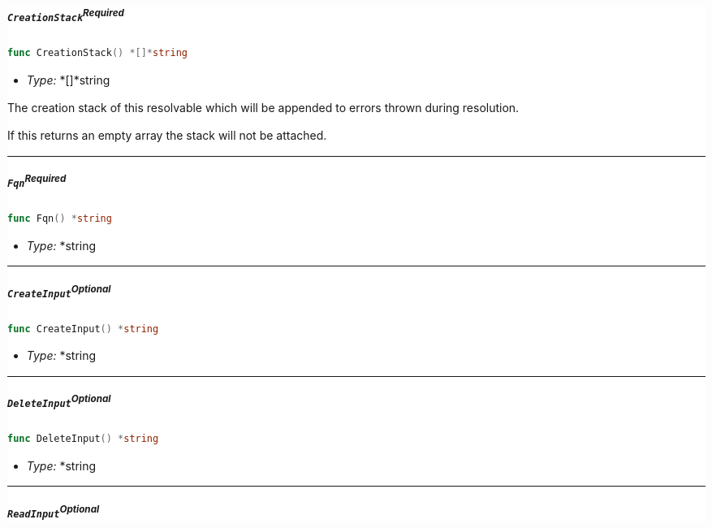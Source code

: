 
##### `CreationStack`<sup>Required</sup> <a name="CreationStack" id="@cdktf/provider-azurerm.managementGroupPolicyRemediation.ManagementGroupPolicyRemediationTimeoutsOutputReference.property.creationStack"></a>

```go
func CreationStack() *[]*string
```

- *Type:* *[]*string

The creation stack of this resolvable which will be appended to errors thrown during resolution.

If this returns an empty array the stack will not be attached.

---

##### `Fqn`<sup>Required</sup> <a name="Fqn" id="@cdktf/provider-azurerm.managementGroupPolicyRemediation.ManagementGroupPolicyRemediationTimeoutsOutputReference.property.fqn"></a>

```go
func Fqn() *string
```

- *Type:* *string

---

##### `CreateInput`<sup>Optional</sup> <a name="CreateInput" id="@cdktf/provider-azurerm.managementGroupPolicyRemediation.ManagementGroupPolicyRemediationTimeoutsOutputReference.property.createInput"></a>

```go
func CreateInput() *string
```

- *Type:* *string

---

##### `DeleteInput`<sup>Optional</sup> <a name="DeleteInput" id="@cdktf/provider-azurerm.managementGroupPolicyRemediation.ManagementGroupPolicyRemediationTimeoutsOutputReference.property.deleteInput"></a>

```go
func DeleteInput() *string
```

- *Type:* *string

---

##### `ReadInput`<sup>Optional</sup> <a name="ReadInput" id="@cdktf/provider-azurerm.managementGroupPolicyRemediation.ManagementGroupPolicyRemediationTimeoutsOutputReference.property.readInput"></a>
